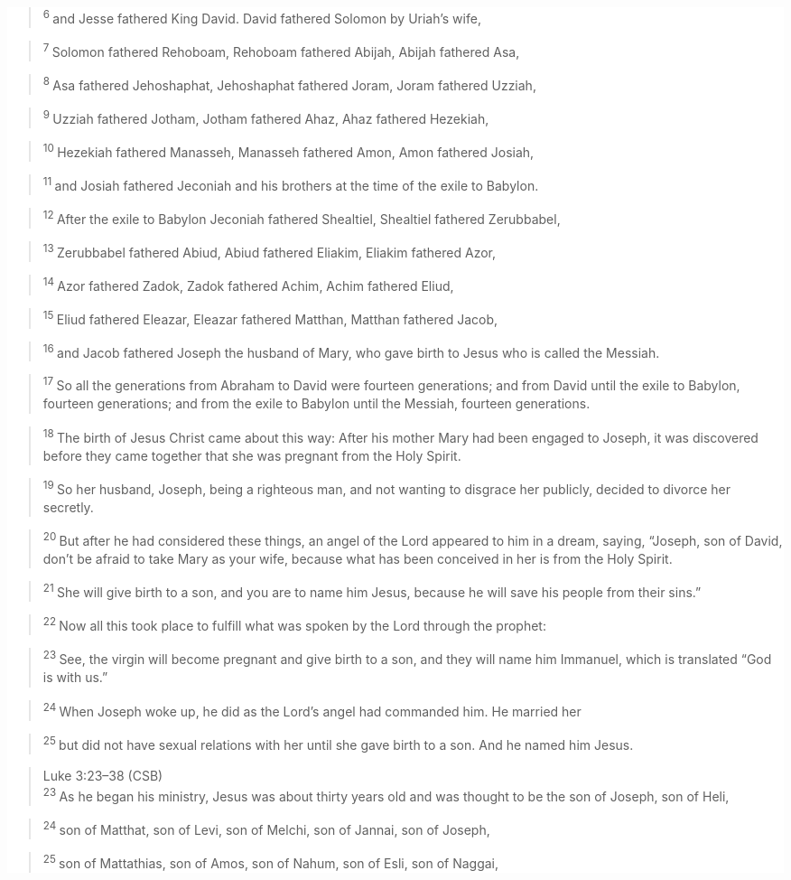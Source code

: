 ><sup> 6 </sup> and Jesse fathered King David. David fathered Solomon by Uriah’s wife, 

><sup> 7 </sup> Solomon fathered Rehoboam, Rehoboam fathered Abijah, Abijah fathered Asa, 

><sup> 8 </sup> Asa fathered Jehoshaphat, Jehoshaphat fathered Joram, Joram fathered Uzziah, 

><sup> 9 </sup> Uzziah fathered Jotham, Jotham fathered Ahaz, Ahaz fathered Hezekiah, 

><sup> 10 </sup> Hezekiah fathered Manasseh, Manasseh fathered Amon, Amon fathered Josiah, 

><sup> 11 </sup> and Josiah fathered Jeconiah and his brothers at the time of the exile to Babylon. 

><sup> 12 </sup> After the exile to Babylon Jeconiah fathered Shealtiel, Shealtiel fathered Zerubbabel, 

><sup> 13 </sup> Zerubbabel fathered Abiud, Abiud fathered Eliakim, Eliakim fathered Azor, 

><sup> 14 </sup> Azor fathered Zadok, Zadok fathered Achim, Achim fathered Eliud, 

><sup> 15 </sup> Eliud fathered Eleazar, Eleazar fathered Matthan, Matthan fathered Jacob, 

><sup> 16 </sup> and Jacob fathered Joseph the husband of Mary, who gave birth to Jesus who is called the Messiah. 

><sup> 17 </sup> So all the generations from Abraham to David were fourteen generations; and from David until the exile to Babylon, fourteen generations; and from the exile to Babylon until the Messiah, fourteen generations. 

><sup> 18 </sup> The birth of Jesus Christ came about this way: After his mother Mary had been engaged to Joseph, it was discovered before they came together that she was pregnant from the Holy Spirit. 

><sup> 19 </sup> So her husband, Joseph, being a righteous man, and not wanting to disgrace her publicly, decided to divorce her secretly. 

><sup> 20 </sup> But after he had considered these things, an angel of the Lord appeared to him in a dream, saying, “Joseph, son of David, don’t be afraid to take Mary as your wife, because what has been conceived in her is from the Holy Spirit. 

><sup> 21 </sup> She will give birth to a son, and you are to name him Jesus, because he will save his people from their sins.” 

><sup> 22 </sup> Now all this took place to fulfill what was spoken by the Lord through the prophet: 

><sup> 23 </sup> See, the virgin will become pregnant and give birth to a son, and they will name him Immanuel, which is translated “God is with us.” 

><sup> 24 </sup> When Joseph woke up, he did as the Lord’s angel had commanded him. He married her 

><sup> 25 </sup> but did not have sexual relations with her until she gave birth to a son. And he named him Jesus.

>Luke 3:23–38 (CSB)  
><sup> 23 </sup> As he began his ministry, Jesus was about thirty years old and was thought to be the son of Joseph, son of Heli, 

><sup> 24 </sup> son of Matthat, son of Levi, son of Melchi, son of Jannai, son of Joseph, 

><sup> 25 </sup> son of Mattathias, son of Amos, son of Nahum, son of Esli, son of Naggai, 
